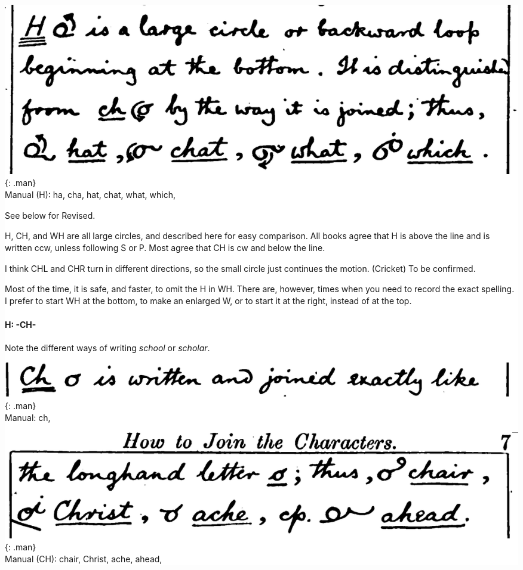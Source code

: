 
![shorthand image](assets/manual-bits/h-m008.png){: .man}\
Manual (H): ha, cha, hat, chat, what, which,

See below for Revised.

H, CH, and WH are all large circles, and described here for easy comparison. All books agree that H is above the line and is written ccw, unless following S or P. Most agree that CH is cw and below the line.

I think CHL and CHR turn in different directions, so the small circle just continues the motion. (Cricket) To be confirmed.

Most of the time, it is safe, and faster, to omit the H in WH. There are, however, times when you need to record the exact spelling. I prefer to start WH at the bottom, to make an enlarged W, or to start it at the right, instead of at the top.

#### H: -CH-

Note the different ways of writing *school* or *scholar*.

![shorthand image](assets/manual-bits/ch-m006.png){: .man}\
Manual: ch,

![shorthand image](assets/manual-bits/ch-m007.png){: .man}\
Manual (CH): chair, Christ, ache, ahead,
